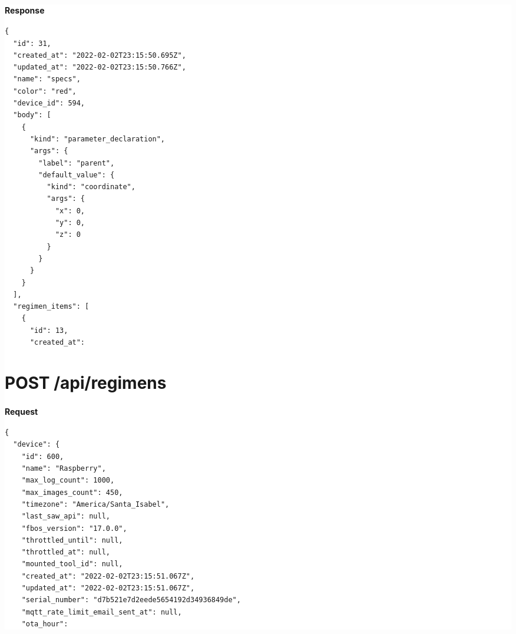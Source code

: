 **Response**

```
{
  "id": 31,
  "created_at": "2022-02-02T23:15:50.695Z",
  "updated_at": "2022-02-02T23:15:50.766Z",
  "name": "specs",
  "color": "red",
  "device_id": 594,
  "body": [
    {
      "kind": "parameter_declaration",
      "args": {
        "label": "parent",
        "default_value": {
          "kind": "coordinate",
          "args": {
            "x": 0,
            "y": 0,
            "z": 0
          }
        }
      }
    }
  ],
  "regimen_items": [
    {
      "id": 13,
      "created_at":
```

#  POST /api/regimens

**Request**

```
{
  "device": {
    "id": 600,
    "name": "Raspberry",
    "max_log_count": 1000,
    "max_images_count": 450,
    "timezone": "America/Santa_Isabel",
    "last_saw_api": null,
    "fbos_version": "17.0.0",
    "throttled_until": null,
    "throttled_at": null,
    "mounted_tool_id": null,
    "created_at": "2022-02-02T23:15:51.067Z",
    "updated_at": "2022-02-02T23:15:51.067Z",
    "serial_number": "d7b521e7d2eede5654192d34936849de",
    "mqtt_rate_limit_email_sent_at": null,
    "ota_hour":
```
